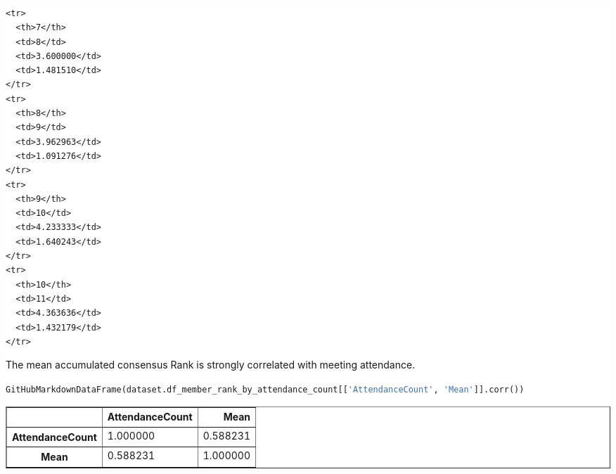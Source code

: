     <tr>
      <th>7</th>
      <td>8</td>
      <td>3.600000</td>
      <td>1.481510</td>
    </tr>
    <tr>
      <th>8</th>
      <td>9</td>
      <td>3.962963</td>
      <td>1.091276</td>
    </tr>
    <tr>
      <th>9</th>
      <td>10</td>
      <td>4.233333</td>
      <td>1.640243</td>
    </tr>
    <tr>
      <th>10</th>
      <td>11</td>
      <td>4.363636</td>
      <td>1.432179</td>
    </tr>
  </tbody>
</table>
</div>



The mean accumulated consensus Rank is strongly correlated with meeting attendance.


```python
GitHubMarkdownDataFrame(dataset.df_member_rank_by_attendance_count[['AttendanceCount', 'Mean']].corr())
```




<div>
<table border="1" class="dataframe">
  <thead>
    <tr style="text-align: right;">
      <th></th>
      <th>AttendanceCount</th>
      <th>Mean</th>
    </tr>
  </thead>
  <tbody>
    <tr>
      <th>AttendanceCount</th>
      <td>1.000000</td>
      <td>0.588231</td>
    </tr>
    <tr>
      <th>Mean</th>
      <td>0.588231</td>
      <td>1.000000</td>
    </tr>
  </tbody>
</table>
</div>
